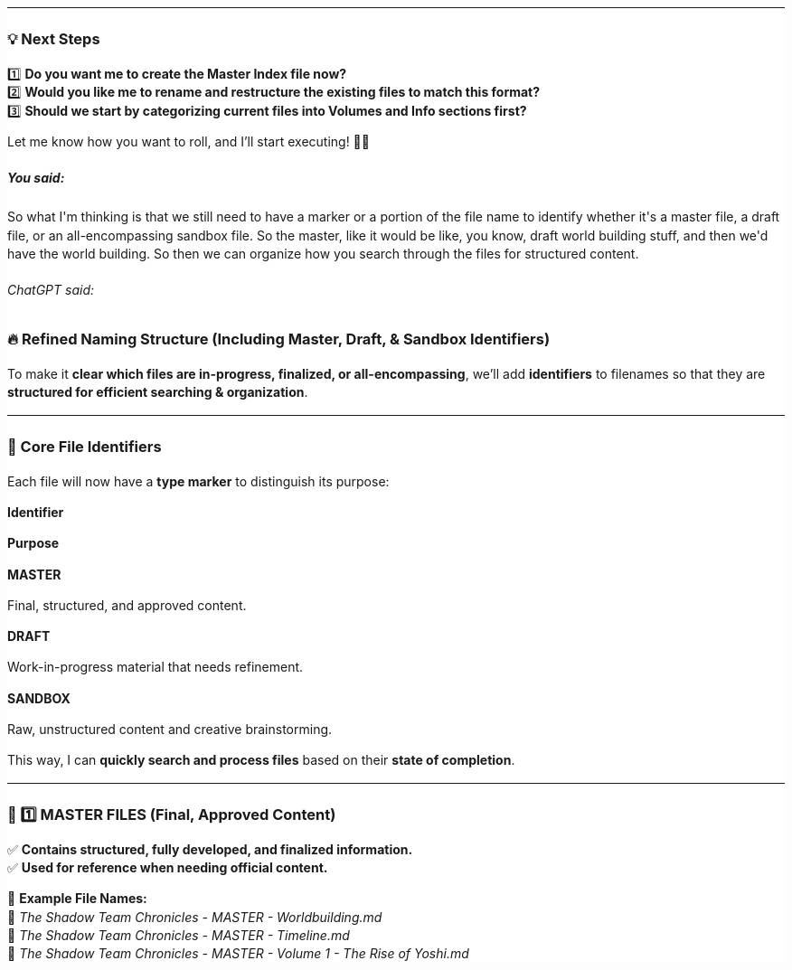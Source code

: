 * * *

### **💡 Next Steps**

1️⃣ **Do you want me to create the Master Index file now?**  
2️⃣ **Would you like me to rename and restructure the existing files to match this format?**  
3️⃣ **Should we start by categorizing current files into Volumes and Info sections first?**

Let me know how you want to roll, and I’ll start executing! 🚀🔥

##### You said:

So what I'm thinking is that we still need to have a marker or a portion of the file name to identify whether it's a master file, a draft file, or an all-encompassing sandbox file. So the master, like it would be like, you know, draft world building stuff, and then we'd have the world building. So then we can organize how you search through the files for structured content.

###### ChatGPT said:

### **🔥 Refined Naming Structure (Including Master, Draft, & Sandbox Identifiers)**

To make it **clear which files are in-progress, finalized, or all-encompassing**, we’ll add **identifiers** to filenames so that they are **structured for efficient searching & organization**.

* * *

### **📌 Core File Identifiers**

Each file will now have a **type marker** to distinguish its purpose:

**Identifier**

**Purpose**

**MASTER**

Final, structured, and approved content.

**DRAFT**

Work-in-progress material that needs refinement.

**SANDBOX**

Raw, unstructured content and creative brainstorming.

This way, I can **quickly search and process files** based on their **state of completion**.

* * *

### **📌 1️⃣ MASTER FILES (Final, Approved Content)**

✅ **Contains structured, fully developed, and finalized information.**  
✅ **Used for reference when needing official content.**

📂 **Example File Names:**  
🔹 _The Shadow Team Chronicles - MASTER - Worldbuilding.md_  
🔹 _The Shadow Team Chronicles - MASTER - Timeline.md_  
🔹 _The Shadow Team Chronicles - MASTER - Volume 1 - The Rise of Yoshi.md_

